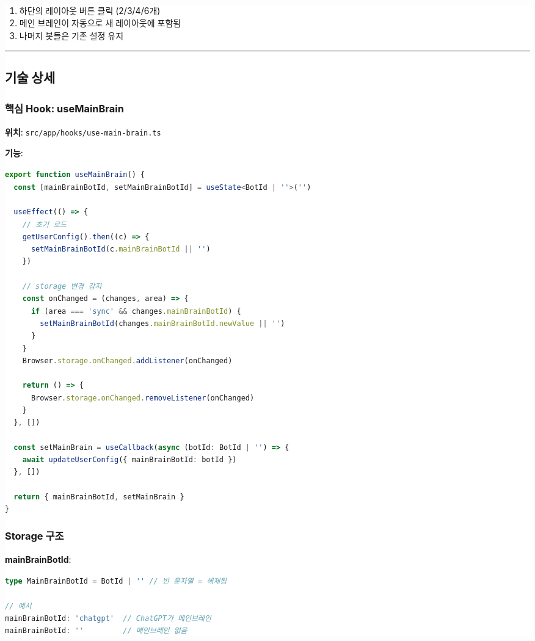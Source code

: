 1. 하단의 레이아웃 버튼 클릭 (2/3/4/6개)
2. 메인 브레인이 자동으로 새 레이아웃에 포함됨
3. 나머지 봇들은 기존 설정 유지

---

## 기술 상세

### 핵심 Hook: useMainBrain

**위치**: `src/app/hooks/use-main-brain.ts`

**기능**:
```typescript
export function useMainBrain() {
  const [mainBrainBotId, setMainBrainBotId] = useState<BotId | ''>('')

  useEffect(() => {
    // 초기 로드
    getUserConfig().then((c) => {
      setMainBrainBotId(c.mainBrainBotId || '')
    })
    
    // storage 변경 감지
    const onChanged = (changes, area) => {
      if (area === 'sync' && changes.mainBrainBotId) {
        setMainBrainBotId(changes.mainBrainBotId.newValue || '')
      }
    }
    Browser.storage.onChanged.addListener(onChanged)
    
    return () => {
      Browser.storage.onChanged.removeListener(onChanged)
    }
  }, [])

  const setMainBrain = useCallback(async (botId: BotId | '') => {
    await updateUserConfig({ mainBrainBotId: botId })
  }, [])

  return { mainBrainBotId, setMainBrain }
}
```

### Storage 구조

**mainBrainBotId**:
```typescript
type MainBrainBotId = BotId | '' // 빈 문자열 = 해제됨

// 예시
mainBrainBotId: 'chatgpt'  // ChatGPT가 메인브레인
mainBrainBotId: ''         // 메인브레인 없음
```

